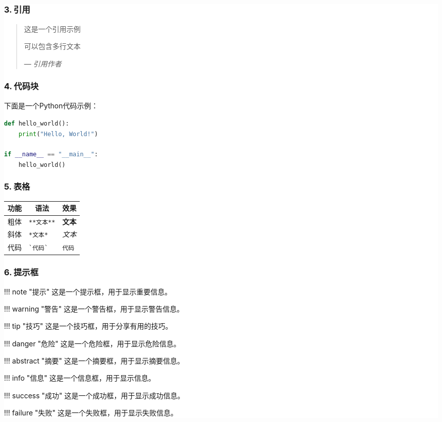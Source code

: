 ### 3. 引用

> 这是一个引用示例
> 
> 可以包含多行文本
> 
> — *引用作者*

### 4. 代码块
  
下面是一个Python代码示例：

```python
def hello_world():
    print("Hello, World!")
    
if __name__ == "__main__":
    hello_world()
```

### 5. 表格

| 功能     | 语法           | 效果     |
|----------|---------------|----------|
| 粗体     | `**文本**`    | **文本** |
| 斜体     | `*文本*`      | *文本*   |
| 代码     | `` `代码` ``  | `代码`   |

### 6. 提示框

!!! note "提示"
    这是一个提示框，用于显示重要信息。

!!! warning "警告"
    这是一个警告框，用于显示警告信息。

!!! tip "技巧"
    这是一个技巧框，用于分享有用的技巧。

!!! danger "危险"
    这是一个危险框，用于显示危险信息。

!!! abstract "摘要"
    这是一个摘要框，用于显示摘要信息。

!!! info "信息"
    这是一个信息框，用于显示信息。

!!! success "成功"
    这是一个成功框，用于显示成功信息。

!!! failure "失败"
    这是一个失败框，用于显示失败信息。
